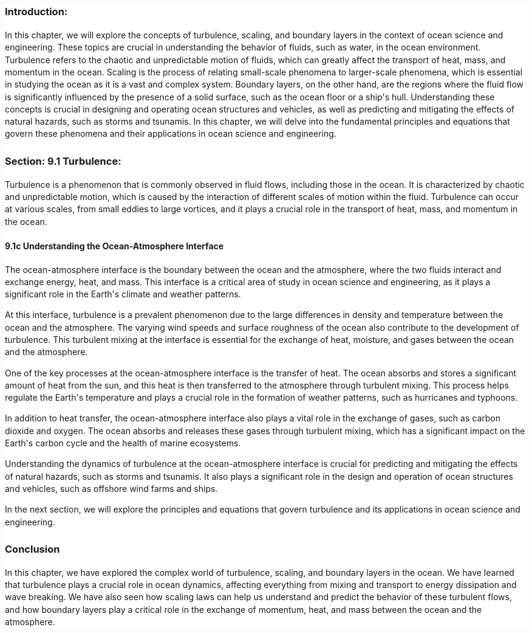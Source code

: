 ### Introduction:

In this chapter, we will explore the concepts of turbulence, scaling, and boundary layers in the context of ocean science and engineering. These topics are crucial in understanding the behavior of fluids, such as water, in the ocean environment. Turbulence refers to the chaotic and unpredictable motion of fluids, which can greatly affect the transport of heat, mass, and momentum in the ocean. Scaling is the process of relating small-scale phenomena to larger-scale phenomena, which is essential in studying the ocean as it is a vast and complex system. Boundary layers, on the other hand, are the regions where the fluid flow is significantly influenced by the presence of a solid surface, such as the ocean floor or a ship's hull. Understanding these concepts is crucial in designing and operating ocean structures and vehicles, as well as predicting and mitigating the effects of natural hazards, such as storms and tsunamis. In this chapter, we will delve into the fundamental principles and equations that govern these phenomena and their applications in ocean science and engineering.

### Section: 9.1 Turbulence:

Turbulence is a phenomenon that is commonly observed in fluid flows, including those in the ocean. It is characterized by chaotic and unpredictable motion, which is caused by the interaction of different scales of motion within the fluid. Turbulence can occur at various scales, from small eddies to large vortices, and it plays a crucial role in the transport of heat, mass, and momentum in the ocean.

#### 9.1c Understanding the Ocean-Atmosphere Interface

The ocean-atmosphere interface is the boundary between the ocean and the atmosphere, where the two fluids interact and exchange energy, heat, and mass. This interface is a critical area of study in ocean science and engineering, as it plays a significant role in the Earth's climate and weather patterns.

At this interface, turbulence is a prevalent phenomenon due to the large differences in density and temperature between the ocean and the atmosphere. The varying wind speeds and surface roughness of the ocean also contribute to the development of turbulence. This turbulent mixing at the interface is essential for the exchange of heat, moisture, and gases between the ocean and the atmosphere.

One of the key processes at the ocean-atmosphere interface is the transfer of heat. The ocean absorbs and stores a significant amount of heat from the sun, and this heat is then transferred to the atmosphere through turbulent mixing. This process helps regulate the Earth's temperature and plays a crucial role in the formation of weather patterns, such as hurricanes and typhoons.

In addition to heat transfer, the ocean-atmosphere interface also plays a vital role in the exchange of gases, such as carbon dioxide and oxygen. The ocean absorbs and releases these gases through turbulent mixing, which has a significant impact on the Earth's carbon cycle and the health of marine ecosystems.

Understanding the dynamics of turbulence at the ocean-atmosphere interface is crucial for predicting and mitigating the effects of natural hazards, such as storms and tsunamis. It also plays a significant role in the design and operation of ocean structures and vehicles, such as offshore wind farms and ships.

In the next section, we will explore the principles and equations that govern turbulence and its applications in ocean science and engineering. 


### Conclusion
In this chapter, we have explored the complex world of turbulence, scaling, and boundary layers in the ocean. We have learned that turbulence plays a crucial role in ocean dynamics, affecting everything from mixing and transport to energy dissipation and wave breaking. We have also seen how scaling laws can help us understand and predict the behavior of these turbulent flows, and how boundary layers play a critical role in the exchange of momentum, heat, and mass between the ocean and the atmosphere.
